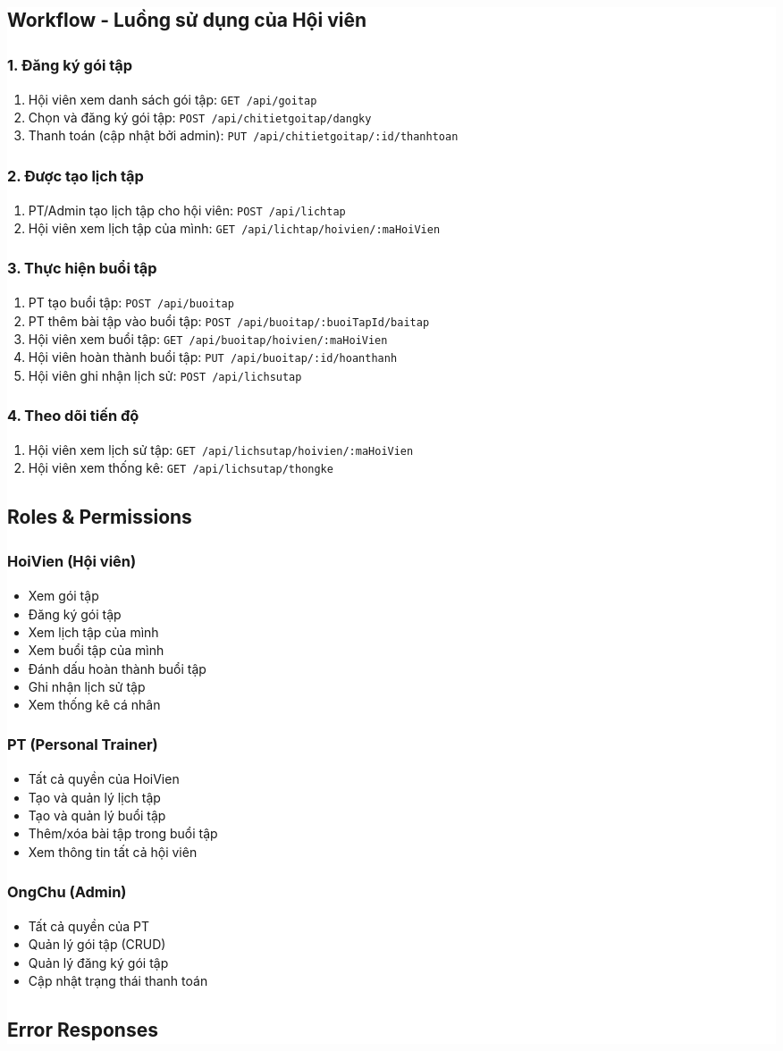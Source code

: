 ## Workflow - Luồng sử dụng của Hội viên

### 1. Đăng ký gói tập
1. Hội viên xem danh sách gói tập: `GET /api/goitap`
2. Chọn và đăng ký gói tập: `POST /api/chitietgoitap/dangky`
3. Thanh toán (cập nhật bởi admin): `PUT /api/chitietgoitap/:id/thanhtoan`

### 2. Được tạo lịch tập
1. PT/Admin tạo lịch tập cho hội viên: `POST /api/lichtap`
2. Hội viên xem lịch tập của mình: `GET /api/lichtap/hoivien/:maHoiVien`

### 3. Thực hiện buổi tập
1. PT tạo buổi tập: `POST /api/buoitap`
2. PT thêm bài tập vào buổi tập: `POST /api/buoitap/:buoiTapId/baitap`
3. Hội viên xem buổi tập: `GET /api/buoitap/hoivien/:maHoiVien`
4. Hội viên hoàn thành buổi tập: `PUT /api/buoitap/:id/hoanthanh`
5. Hội viên ghi nhận lịch sử: `POST /api/lichsutap`

### 4. Theo dõi tiến độ
1. Hội viên xem lịch sử tập: `GET /api/lichsutap/hoivien/:maHoiVien`
2. Hội viên xem thống kê: `GET /api/lichsutap/thongke`

## Roles & Permissions

### HoiVien (Hội viên)
- Xem gói tập
- Đăng ký gói tập
- Xem lịch tập của mình
- Xem buổi tập của mình
- Đánh dấu hoàn thành buổi tập
- Ghi nhận lịch sử tập
- Xem thống kê cá nhân

### PT (Personal Trainer)
- Tất cả quyền của HoiVien
- Tạo và quản lý lịch tập
- Tạo và quản lý buổi tập
- Thêm/xóa bài tập trong buổi tập
- Xem thông tin tất cả hội viên

### OngChu (Admin)
- Tất cả quyền của PT
- Quản lý gói tập (CRUD)
- Quản lý đăng ký gói tập
- Cập nhật trạng thái thanh toán

## Error Responses
